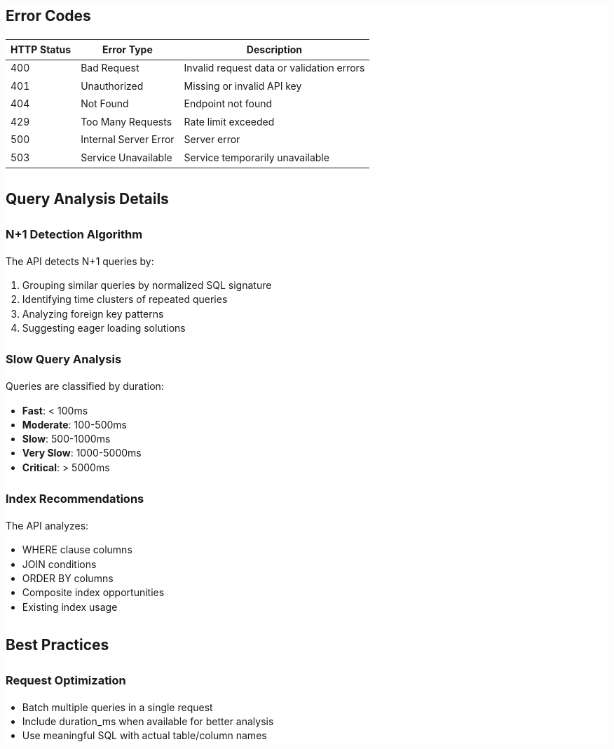 ## Error Codes

| HTTP Status | Error Type | Description |
|-------------|------------|-------------|
| 400 | Bad Request | Invalid request data or validation errors |
| 401 | Unauthorized | Missing or invalid API key |
| 404 | Not Found | Endpoint not found |
| 429 | Too Many Requests | Rate limit exceeded |
| 500 | Internal Server Error | Server error |
| 503 | Service Unavailable | Service temporarily unavailable |

## Query Analysis Details

### N+1 Detection Algorithm

The API detects N+1 queries by:
1. Grouping similar queries by normalized SQL signature
2. Identifying time clusters of repeated queries
3. Analyzing foreign key patterns
4. Suggesting eager loading solutions

### Slow Query Analysis

Queries are classified by duration:
- **Fast**: < 100ms
- **Moderate**: 100-500ms  
- **Slow**: 500-1000ms
- **Very Slow**: 1000-5000ms
- **Critical**: > 5000ms

### Index Recommendations

The API analyzes:
- WHERE clause columns
- JOIN conditions
- ORDER BY columns
- Composite index opportunities
- Existing index usage

## Best Practices

### Request Optimization
- Batch multiple queries in a single request
- Include duration_ms when available for better analysis
- Use meaningful SQL with actual table/column names
